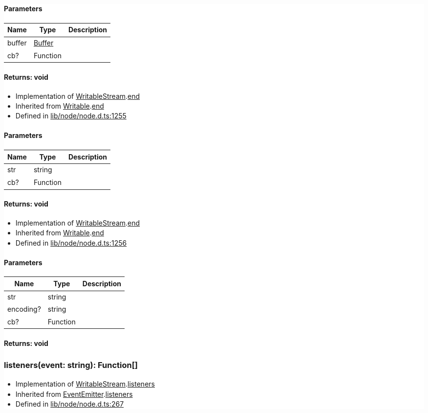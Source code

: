 
#### Parameters

| Name | Type | Description |
| ---- | ---- | ---- |
| buffer | [Buffer](../interfaces/buffer.md)|  |
| cb? | Function|  |

#### Returns: void
  
* Implementation of [WritableStream](../interfaces/nodejs.writablestream.md).[end](../interfaces/nodejs.writablestream.md#end)
* Inherited from [Writable](_stream_.writable.md).[end](_stream_.writable.md#end)
* Defined in [lib/node/node.d.ts:1255](https://github.com/kimamula/typedoc/blob/HEAD/src/lib/node/node.d.ts#L1255)


#### Parameters

| Name | Type | Description |
| ---- | ---- | ---- |
| str | string|  |
| cb? | Function|  |

#### Returns: void
  
* Implementation of [WritableStream](../interfaces/nodejs.writablestream.md).[end](../interfaces/nodejs.writablestream.md#end)
* Inherited from [Writable](_stream_.writable.md).[end](_stream_.writable.md#end)
* Defined in [lib/node/node.d.ts:1256](https://github.com/kimamula/typedoc/blob/HEAD/src/lib/node/node.d.ts#L1256)


#### Parameters

| Name | Type | Description |
| ---- | ---- | ---- |
| str | string|  |
| encoding? | string|  |
| cb? | Function|  |

#### Returns: void

### listeners(event: string): Function[]
  
* Implementation of [WritableStream](../interfaces/nodejs.writablestream.md).[listeners](../interfaces/nodejs.writablestream.md#listeners)
* Inherited from [EventEmitter](_events_.eventemitter.md).[listeners](_events_.eventemitter.md#listeners)
* Defined in [lib/node/node.d.ts:267](https://github.com/kimamula/typedoc/blob/HEAD/src/lib/node/node.d.ts#L267)
